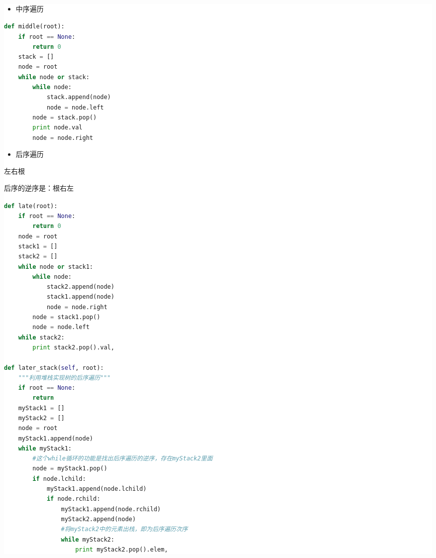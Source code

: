 - 中序遍历

```python
def middle(root):
    if root == None:
        return 0
    stack = []
    node = root
    while node or stack:
        while node:
            stack.append(node)
            node = node.left
        node = stack.pop()
        print node.val
        node = node.right
```

- 后序遍历

左右根

后序的逆序是：根右左

```python
def late(root):
    if root == None:
        return 0
    node = root
    stack1 = []
    stack2 = []
    while node or stack1:
        while node:
            stack2.append(node)
            stack1.append(node)
            node = node.right
        node = stack1.pop()
        node = node.left
    while stack2:
        print stack2.pop().val,

def later_stack(self, root):
    """利用堆栈实现树的后序遍历"""
    if root == None:
        return
    myStack1 = []
    myStack2 = []
    node = root
    myStack1.append(node)
    while myStack1: 
        #这个while循环的功能是找出后序遍历的逆序，存在myStack2里面
        node = myStack1.pop()
        if node.lchild:
            myStack1.append(node.lchild)
            if node.rchild:
                myStack1.append(node.rchild)
                myStack2.append(node)
                #将myStack2中的元素出栈，即为后序遍历次序
                while myStack2:              
                    print myStack2.pop().elem,            
```
